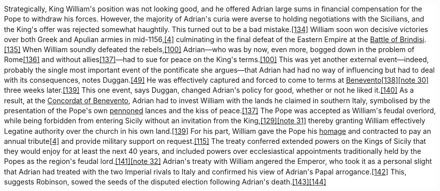 Strategically, King William's position was not looking good, and he offered Adrian large sums in financial compensation for the Pope to withdraw his forces. However, the majority of Adrian's curia were averse to holding negotiations with the Sicilians, and the King's offer was rejected somewhat haughtily. This turned out to be a bad mistake.[\[134\]](https://en.wikipedia.org/wiki/Pope_Adrian_IV#cite_note-FOOTNOTEPartner1972190%E2%80%93191-163) William soon won decisive victories over both Greek and Apulian armies in mid-1156,[\[4\]](https://en.wikipedia.org/wiki/Pope_Adrian_IV#cite_note-FOOTNOTESayers2004-5) culminating in the final defeat of the Eastern Empire at the [Battle of Brindisi](https://en.wikipedia.org/wiki/Battle_of_Brindisi_\(1156\) "Battle of Brindisi (1156)").[\[135\]](https://en.wikipedia.org/wiki/Pope_Adrian_IV#cite_note-FOOTNOTEChrysostomides200918-164) When William soundly defeated the rebels,[\[100\]](https://en.wikipedia.org/wiki/Pope_Adrian_IV#cite_note-FOOTNOTERobinson1996464-122) Adrian—who was by now, even more, bogged down in the problem of Rome[\[136\]](https://en.wikipedia.org/wiki/Pope_Adrian_IV#cite_note-FOOTNOTEMatthew199263-165) and without allies[\[137\]](https://en.wikipedia.org/wiki/Pope_Adrian_IV#cite_note-FOOTNOTENorwich1970176-166)—had to sue for peace on the King's terms.[\[100\]](https://en.wikipedia.org/wiki/Pope_Adrian_IV#cite_note-FOOTNOTERobinson1996464-122) This was yet another external event—indeed, probably the single most important event of the pontificate she argues—that Adrian had had no way of influencing but had to deal with its consequences, notes Duggan.[\[49\]](https://en.wikipedia.org/wiki/Pope_Adrian_IV#cite_note-FOOTNOTEDuggan2003a153-59) He was effectively captured and forced to come to terms at [Benevento](https://en.wikipedia.org/wiki/Benevento "Benevento")[\[138\]](https://en.wikipedia.org/wiki/Pope_Adrian_IV#cite_note-FOOTNOTEAbulafia198856-167)[\[note 30\]](https://en.wikipedia.org/wiki/Pope_Adrian_IV#cite_note-168) three weeks later.[\[139\]](https://en.wikipedia.org/wiki/Pope_Adrian_IV#cite_note-FOOTNOTELoud2004456-169) This one event, says Duggan, changed Adrian's policy for good, whether or not he liked it.[\[140\]](https://en.wikipedia.org/wiki/Pope_Adrian_IV#cite_note-FOOTNOTEDuggan2003a110-170) As a result, at the [Concordat of Benevento](https://en.wikipedia.org/wiki/Treaty_of_Benevento "Treaty of Benevento"), Adrian had to invest William with the lands he claimed in southern Italy, symbolised by the presentation of the Pope's own [pennoned](https://en.wikipedia.org/wiki/Pennon "Pennon") lances and the kiss of peace.[\[137\]](https://en.wikipedia.org/wiki/Pope_Adrian_IV#cite_note-FOOTNOTENorwich1970176-166) The Pope was accepted as William's feudal overlord, while being forbidden from entering Sicily without an invitation from the King,[\[129\]](https://en.wikipedia.org/wiki/Pope_Adrian_IV#cite_note-FOOTNOTEBarber1992236-158)[\[note 31\]](https://en.wikipedia.org/wiki/Pope_Adrian_IV#cite_note-171) thereby granting William effectively Legatine authority over the church in his own land.[\[139\]](https://en.wikipedia.org/wiki/Pope_Adrian_IV#cite_note-FOOTNOTELoud2004456-169) For his part, William gave the Pope his [homage](https://en.wikipedia.org/wiki/Homage_\(feudal\) "Homage (feudal)") and contracted to pay an annual tribute[\[4\]](https://en.wikipedia.org/wiki/Pope_Adrian_IV#cite_note-FOOTNOTESayers2004-5) and provide military support on request.[\[115\]](https://en.wikipedia.org/wiki/Pope_Adrian_IV#cite_note-FOOTNOTEWhalen2014126-141) The treaty conferred extended powers on the Kings of Sicily that they would enjoy for at least the next 40 years, and included powers over ecclesiastical appointments traditionally held by the Popes as the region's feudal lord.[\[141\]](https://en.wikipedia.org/wiki/Pope_Adrian_IV#cite_note-FOOTNOTEMatthew1992193-172)[\[note 32\]](https://en.wikipedia.org/wiki/Pope_Adrian_IV#cite_note-173) Adrian's treaty with William angered the Emperor, who took it as a personal slight that Adrian had treated with the two Imperial rivals to Italy and confirmed his view of Adrian's Papal arrogance.[\[142\]](https://en.wikipedia.org/wiki/Pope_Adrian_IV#cite_note-FOOTNOTENorwich1970180-174) This, suggests Robinson, sowed the seeds of the disputed election following Adrian's death.[\[143\]](https://en.wikipedia.org/wiki/Pope_Adrian_IV#cite_note-FOOTNOTERobinson199679-175)[\[144\]](https://en.wikipedia.org/wiki/Pope_Adrian_IV#cite_note-FOOTNOTERobinson2004378-176)
